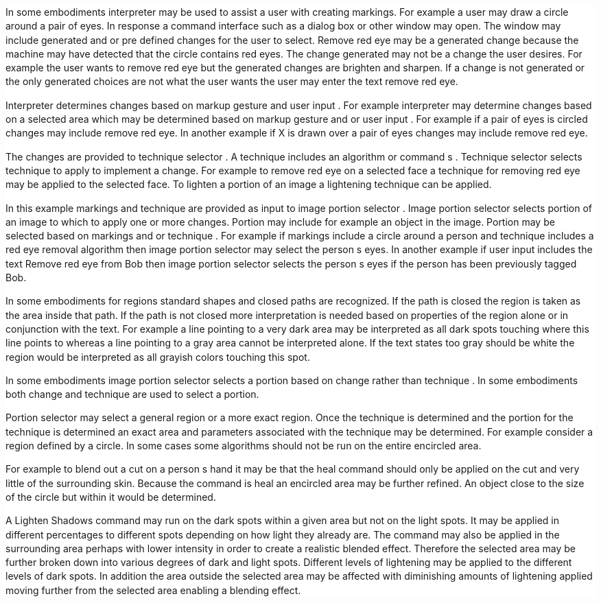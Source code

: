 In some embodiments interpreter may be used to assist a user with creating markings. For example a user may draw a circle around a pair of eyes. In response a command interface such as a dialog box or other window may open. The window may include generated and or pre defined changes for the user to select. Remove red eye may be a generated change because the machine may have detected that the circle contains red eyes. The change generated may not be a change the user desires. For example the user wants to remove red eye but the generated changes are brighten and sharpen. If a change is not generated or the only generated choices are not what the user wants the user may enter the text remove red eye. 

Interpreter determines changes based on markup gesture and user input . For example interpreter may determine changes based on a selected area which may be determined based on markup gesture and or user input . For example if a pair of eyes is circled changes may include remove red eye. In another example if X is drawn over a pair of eyes changes may include remove red eye.

The changes are provided to technique selector . A technique includes an algorithm or command s . Technique selector selects technique to apply to implement a change. For example to remove red eye on a selected face a technique for removing red eye may be applied to the selected face. To lighten a portion of an image a lightening technique can be applied.

In this example markings and technique are provided as input to image portion selector . Image portion selector selects portion of an image to which to apply one or more changes. Portion may include for example an object in the image. Portion may be selected based on markings and or technique . For example if markings include a circle around a person and technique includes a red eye removal algorithm then image portion selector may select the person s eyes. In another example if user input includes the text Remove red eye from Bob then image portion selector selects the person s eyes if the person has been previously tagged Bob.

In some embodiments for regions standard shapes and closed paths are recognized. If the path is closed the region is taken as the area inside that path. If the path is not closed more interpretation is needed based on properties of the region alone or in conjunction with the text. For example a line pointing to a very dark area may be interpreted as all dark spots touching where this line points to whereas a line pointing to a gray area cannot be interpreted alone. If the text states too gray should be white the region would be interpreted as all grayish colors touching this spot.

In some embodiments image portion selector selects a portion based on change rather than technique . In some embodiments both change and technique are used to select a portion.

Portion selector may select a general region or a more exact region. Once the technique is determined and the portion for the technique is determined an exact area and parameters associated with the technique may be determined. For example consider a region defined by a circle. In some cases some algorithms should not be run on the entire encircled area.

For example to blend out a cut on a person s hand it may be that the heal command should only be applied on the cut and very little of the surrounding skin. Because the command is heal an encircled area may be further refined. An object close to the size of the circle but within it would be determined.

A Lighten Shadows command may run on the dark spots within a given area but not on the light spots. It may be applied in different percentages to different spots depending on how light they already are. The command may also be applied in the surrounding area perhaps with lower intensity in order to create a realistic blended effect. Therefore the selected area may be further broken down into various degrees of dark and light spots. Different levels of lightening may be applied to the different levels of dark spots. In addition the area outside the selected area may be affected with diminishing amounts of lightening applied moving further from the selected area enabling a blending effect.
